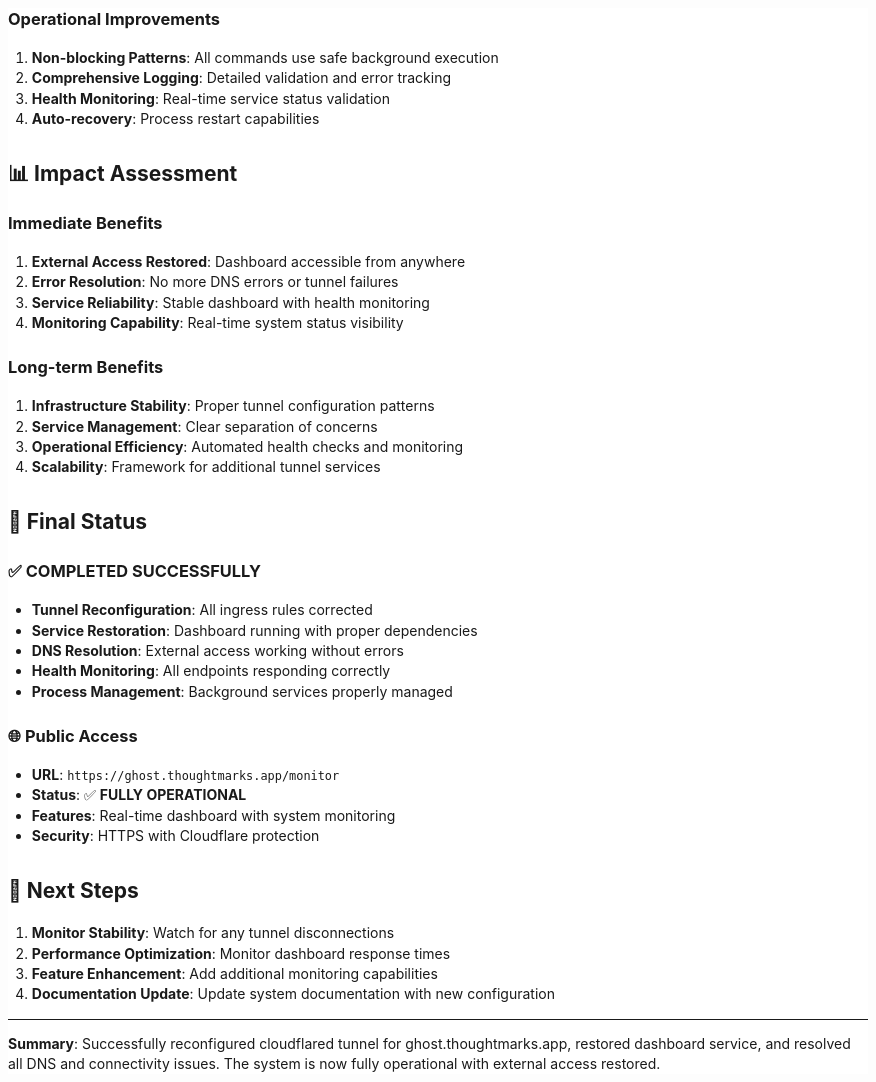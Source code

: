 ### **Operational Improvements**
1. **Non-blocking Patterns**: All commands use safe background execution
2. **Comprehensive Logging**: Detailed validation and error tracking
3. **Health Monitoring**: Real-time service status validation
4. **Auto-recovery**: Process restart capabilities

## 📊 Impact Assessment

### **Immediate Benefits**
1. **External Access Restored**: Dashboard accessible from anywhere
2. **Error Resolution**: No more DNS errors or tunnel failures
3. **Service Reliability**: Stable dashboard with health monitoring
4. **Monitoring Capability**: Real-time system status visibility

### **Long-term Benefits**
1. **Infrastructure Stability**: Proper tunnel configuration patterns
2. **Service Management**: Clear separation of concerns
3. **Operational Efficiency**: Automated health checks and monitoring
4. **Scalability**: Framework for additional tunnel services

## 🎯 Final Status

### **✅ COMPLETED SUCCESSFULLY**
- **Tunnel Reconfiguration**: All ingress rules corrected
- **Service Restoration**: Dashboard running with proper dependencies
- **DNS Resolution**: External access working without errors
- **Health Monitoring**: All endpoints responding correctly
- **Process Management**: Background services properly managed

### **🌐 Public Access**
- **URL**: `https://ghost.thoughtmarks.app/monitor`
- **Status**: ✅ **FULLY OPERATIONAL**
- **Features**: Real-time dashboard with system monitoring
- **Security**: HTTPS with Cloudflare protection

## 🚀 Next Steps

1. **Monitor Stability**: Watch for any tunnel disconnections
2. **Performance Optimization**: Monitor dashboard response times
3. **Feature Enhancement**: Add additional monitoring capabilities
4. **Documentation Update**: Update system documentation with new configuration

---

**Summary**: Successfully reconfigured cloudflared tunnel for ghost.thoughtmarks.app, restored dashboard service, and resolved all DNS and connectivity issues. The system is now fully operational with external access restored. 